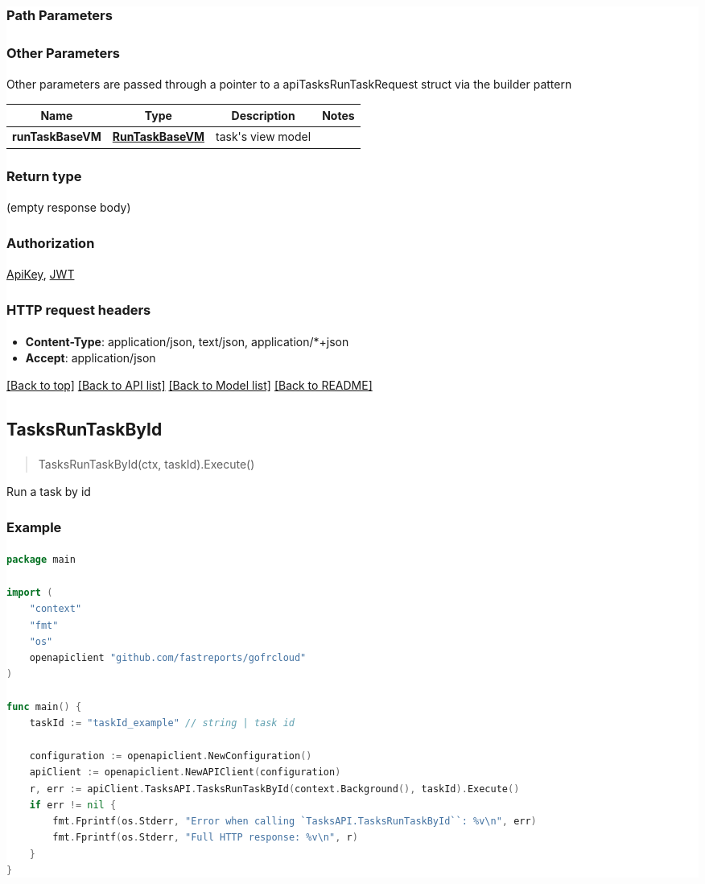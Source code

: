 ### Path Parameters



### Other Parameters

Other parameters are passed through a pointer to a apiTasksRunTaskRequest struct via the builder pattern


Name | Type | Description  | Notes
------------- | ------------- | ------------- | -------------
 **runTaskBaseVM** | [**RunTaskBaseVM**](RunTaskBaseVM.md) | task&#39;s view model | 

### Return type

 (empty response body)

### Authorization

[ApiKey](../README.md#ApiKey), [JWT](../README.md#JWT)

### HTTP request headers

- **Content-Type**: application/json, text/json, application/*+json
- **Accept**: application/json

[[Back to top]](#) [[Back to API list]](../README.md#documentation-for-api-endpoints)
[[Back to Model list]](../README.md#documentation-for-models)
[[Back to README]](../README.md)


## TasksRunTaskById

> TasksRunTaskById(ctx, taskId).Execute()

Run a task by id

### Example

```go
package main

import (
	"context"
	"fmt"
	"os"
	openapiclient "github.com/fastreports/gofrcloud"
)

func main() {
	taskId := "taskId_example" // string | task id

	configuration := openapiclient.NewConfiguration()
	apiClient := openapiclient.NewAPIClient(configuration)
	r, err := apiClient.TasksAPI.TasksRunTaskById(context.Background(), taskId).Execute()
	if err != nil {
		fmt.Fprintf(os.Stderr, "Error when calling `TasksAPI.TasksRunTaskById``: %v\n", err)
		fmt.Fprintf(os.Stderr, "Full HTTP response: %v\n", r)
	}
}
```
